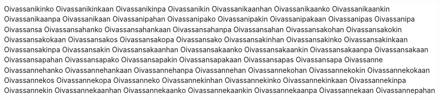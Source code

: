 Oivassanikinko
Oivassanikinkaan
Oivassanikinpa
Oivassanikin
Oivassanikaanhan
Oivassanikaanko
Oivassanikaankin
Oivassanikaanpa
Oivassanikaan
Oivassanipahan
Oivassanipako
Oivassanipakin
Oivassanipakaan
Oivassanipas
Oivassanipa
Oivassansa
Oivassansahanko
Oivassansahankaan
Oivassansahanpa
Oivassansahan
Oivassansakohan
Oivassansakokin
Oivassansakokaan
Oivassansakos
Oivassansakopa
Oivassansako
Oivassansakinhan
Oivassansakinko
Oivassansakinkaan
Oivassansakinpa
Oivassansakin
Oivassansakaanhan
Oivassansakaanko
Oivassansakaankin
Oivassansakaanpa
Oivassansakaan
Oivassansapahan
Oivassansapako
Oivassansapakin
Oivassansapakaan
Oivassansapas
Oivassansapa
Oivassanne
Oivassannehanko
Oivassannehankaan
Oivassannehanpa
Oivassannehan
Oivassannekohan
Oivassannekokin
Oivassannekokaan
Oivassannekos
Oivassannekopa
Oivassanneko
Oivassannekinhan
Oivassannekinko
Oivassannekinkaan
Oivassannekinpa
Oivassannekin
Oivassannekaanhan
Oivassannekaanko
Oivassannekaankin
Oivassannekaanpa
Oivassannekaan
Oivassannepahan